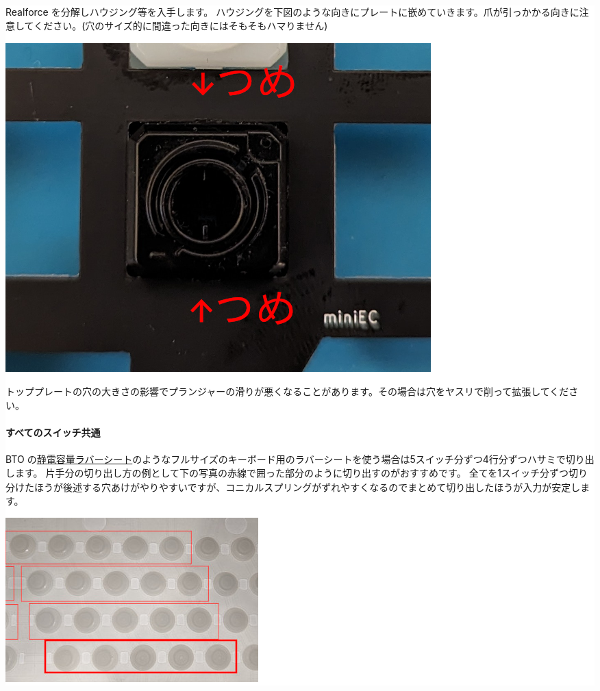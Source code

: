 Realforce を分解しハウジング等を入手します。
ハウジングを下図のような向きにプレートに嵌めていきます。爪が引っかかる向きに注意してください。(穴のサイズ的に間違った向きにはそもそもハマりません)

![topre switch](img/topre_switch.png)

トッププレートの穴の大きさの影響でプランジャーの滑りが悪くなることがあります。その場合は穴をヤスリで削って拡張してください。



#### すべてのスイッチ共通

BTO の[静電容量ラバーシート](https://btoshop.jp/products/adelcpru?_pos=1&_sid=2198dd0a1&_ss=r)のようなフルサイズのキーボード用のラバーシートを使う場合は5スイッチ分ずつ4行分ずつハサミで切り出します。
片手分の切り出し方の例として下の写真の赤線で囲った部分のように切り出すのがおすすめです。
全てを1スイッチ分ずつ切り分けたほうが後述する穴あけがやりやすいですが、コニカルスプリングがずれやすくなるのでまとめて切り出したほうが入力が安定します。

![ラバーシート写真](img/rubber_sheet.jpg)
